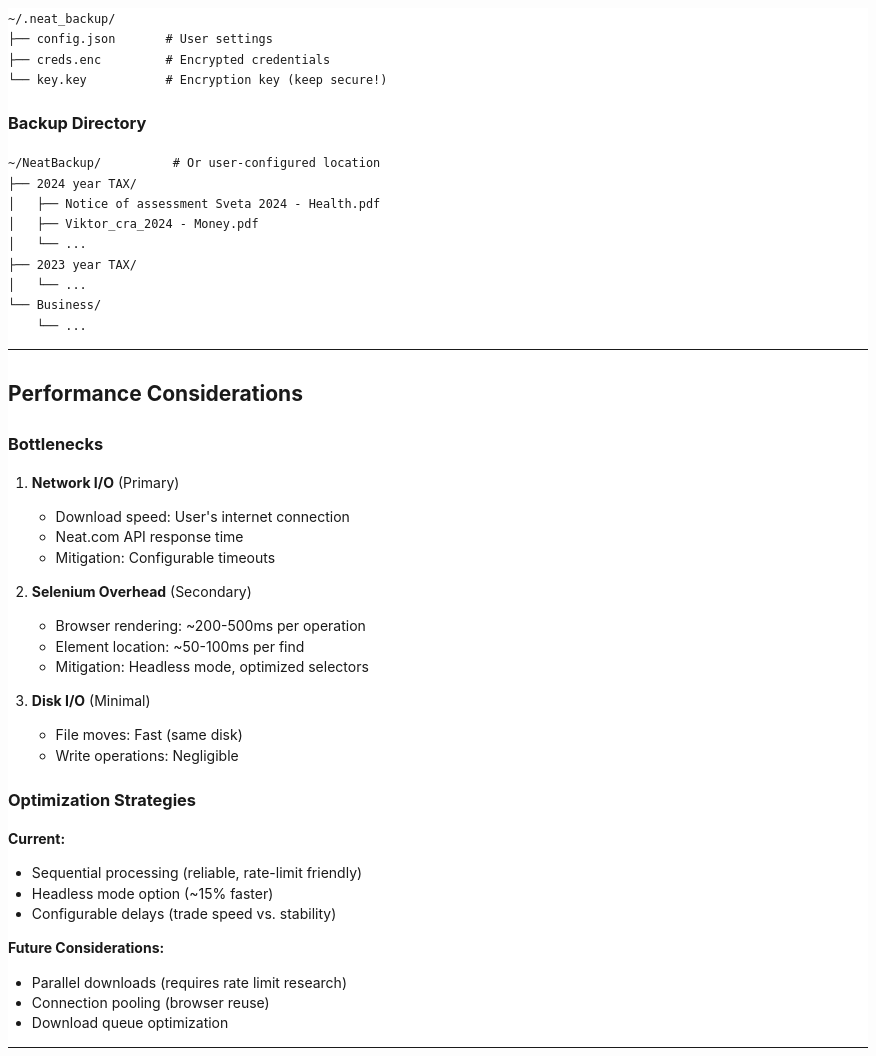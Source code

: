 ```
~/.neat_backup/
├── config.json       # User settings
├── creds.enc         # Encrypted credentials
└── key.key           # Encryption key (keep secure!)
```

### Backup Directory

```
~/NeatBackup/          # Or user-configured location
├── 2024 year TAX/
│   ├── Notice of assessment Sveta 2024 - Health.pdf
│   ├── Viktor_cra_2024 - Money.pdf
│   └── ...
├── 2023 year TAX/
│   └── ...
└── Business/
    └── ...
```

---

## Performance Considerations

### Bottlenecks

1. **Network I/O** (Primary)
   - Download speed: User's internet connection
   - Neat.com API response time
   - Mitigation: Configurable timeouts

2. **Selenium Overhead** (Secondary)
   - Browser rendering: ~200-500ms per operation
   - Element location: ~50-100ms per find
   - Mitigation: Headless mode, optimized selectors

3. **Disk I/O** (Minimal)
   - File moves: Fast (same disk)
   - Write operations: Negligible

### Optimization Strategies

**Current:**
- Sequential processing (reliable, rate-limit friendly)
- Headless mode option (~15% faster)
- Configurable delays (trade speed vs. stability)

**Future Considerations:**
- Parallel downloads (requires rate limit research)
- Connection pooling (browser reuse)
- Download queue optimization

---
